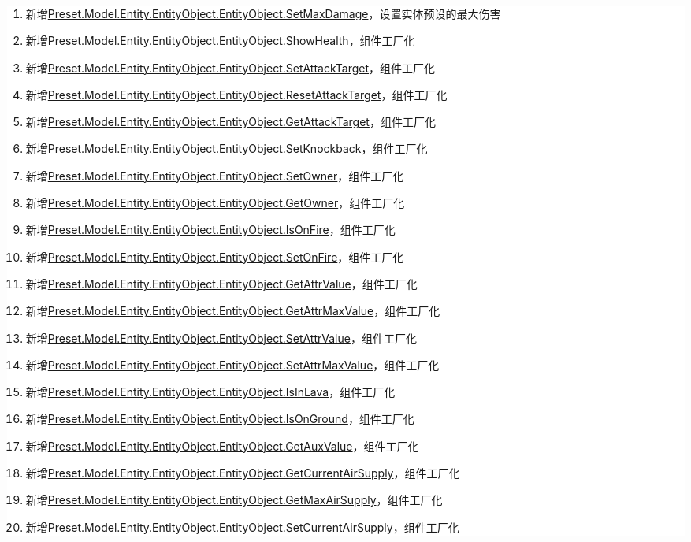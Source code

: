 1. 新增[Preset.Model.Entity.EntityObject.EntityObject.SetMaxDamage](../预设对象/预设/实体对象EntityObject.md#setmaxdamage)，设置实体预设的最大伤害

1. 新增[Preset.Model.Entity.EntityObject.EntityObject.ShowHealth](../预设对象/预设/实体对象EntityObject.md#showhealth)，组件工厂化

1. 新增[Preset.Model.Entity.EntityObject.EntityObject.SetAttackTarget](../预设对象/预设/实体对象EntityObject.md#setattacktarget)，组件工厂化

1. 新增[Preset.Model.Entity.EntityObject.EntityObject.ResetAttackTarget](../预设对象/预设/实体对象EntityObject.md#resetattacktarget)，组件工厂化

1. 新增[Preset.Model.Entity.EntityObject.EntityObject.GetAttackTarget](../预设对象/预设/实体对象EntityObject.md#getattacktarget)，组件工厂化

1. 新增[Preset.Model.Entity.EntityObject.EntityObject.SetKnockback](../预设对象/预设/实体对象EntityObject.md#setknockback)，组件工厂化

1. 新增[Preset.Model.Entity.EntityObject.EntityObject.SetOwner](../预设对象/预设/实体对象EntityObject.md#setowner)，组件工厂化

1. 新增[Preset.Model.Entity.EntityObject.EntityObject.GetOwner](../预设对象/预设/实体对象EntityObject.md#getowner)，组件工厂化

1. 新增[Preset.Model.Entity.EntityObject.EntityObject.IsOnFire](../预设对象/预设/实体对象EntityObject.md#isonfire)，组件工厂化

1. 新增[Preset.Model.Entity.EntityObject.EntityObject.SetOnFire](../预设对象/预设/实体对象EntityObject.md#setonfire)，组件工厂化

1. 新增[Preset.Model.Entity.EntityObject.EntityObject.GetAttrValue](../预设对象/预设/实体对象EntityObject.md#getattrvalue)，组件工厂化

1. 新增[Preset.Model.Entity.EntityObject.EntityObject.GetAttrMaxValue](../预设对象/预设/实体对象EntityObject.md#getattrmaxvalue)，组件工厂化

1. 新增[Preset.Model.Entity.EntityObject.EntityObject.SetAttrValue](../预设对象/预设/实体对象EntityObject.md#setattrvalue)，组件工厂化

1. 新增[Preset.Model.Entity.EntityObject.EntityObject.SetAttrMaxValue](../预设对象/预设/实体对象EntityObject.md#setattrmaxvalue)，组件工厂化

1. 新增[Preset.Model.Entity.EntityObject.EntityObject.IsInLava](../预设对象/预设/实体对象EntityObject.md#isinlava)，组件工厂化

1. 新增[Preset.Model.Entity.EntityObject.EntityObject.IsOnGround](../预设对象/预设/实体对象EntityObject.md#isonground)，组件工厂化

1. 新增[Preset.Model.Entity.EntityObject.EntityObject.GetAuxValue](../预设对象/预设/实体对象EntityObject.md#getauxvalue)，组件工厂化

1. 新增[Preset.Model.Entity.EntityObject.EntityObject.GetCurrentAirSupply](../预设对象/预设/实体对象EntityObject.md#getcurrentairsupply)，组件工厂化

1. 新增[Preset.Model.Entity.EntityObject.EntityObject.GetMaxAirSupply](../预设对象/预设/实体对象EntityObject.md#getmaxairsupply)，组件工厂化

1. 新增[Preset.Model.Entity.EntityObject.EntityObject.SetCurrentAirSupply](../预设对象/预设/实体对象EntityObject.md#setcurrentairsupply)，组件工厂化
